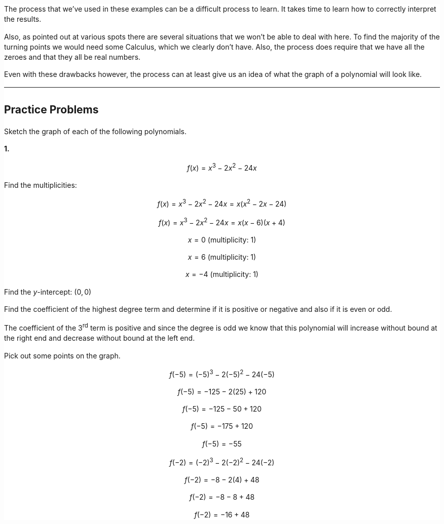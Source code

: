 
The process that we’ve used in these examples can be a difficult process to
learn. It takes time to learn how to correctly interpret the results.

Also, as pointed out at various spots there are several situations that we won’t
be able to deal with here. To find the majority of the turning points we would
need some Calculus, which we clearly don’t have. Also, the process does require
that we have all the zeroes and that they all be real numbers.

Even with these drawbacks however, the process can at least give us an idea of
what the graph of a polynomial will look like.

---

## Practice Problems

Sketch the graph of each of the following polynomials.

**1.**

$$ f(x) = x^3 - 2x^2 - 24x $$

Find the multiplicities:

$$ f(x) = x^3 - 2x^2 - 24x = x(x^2 - 2x - 24) $$

$$ f(x) = x^3 - 2x^2 - 24x = x(x - 6)(x + 4) $$

$$ x = 0 \text{ (multiplicity: } 1 \text{)} $$

$$ x = 6 \text{ (multiplicity: } 1 \text{)} $$

$$ x = -4 \text{ (multiplicity: } 1 \text{)}$$

Find the $y$-intercept: $(0, 0)$

Find the coefficient of the highest degree term and determine if it is positive
or negative and also if it is even or odd.

The coefficient of the 3<sup>rd</sup> term is positive and since the degree is
odd we know that this polynomial will increase without bound at the right end
and decrease without bound at the left end.

Pick out some points on the graph.

$$ f(-5) = (-5)^3 - 2(-5)^2 - 24(-5) $$

$$ f(-5) = -125 - 2(25) + 120 $$

$$ f(-5) = -125 - 50 + 120 $$

$$ f(-5) = -175 + 120 $$

$$ f(-5) = -55 $$

$$ f(-2) = (-2)^3 - 2(-2)^2 - 24(-2) $$

$$ f(-2) = -8 - 2(4) + 48 $$

$$ f(-2) = -8 - 8 + 48 $$

$$ f(-2) = -16 + 48 $$
